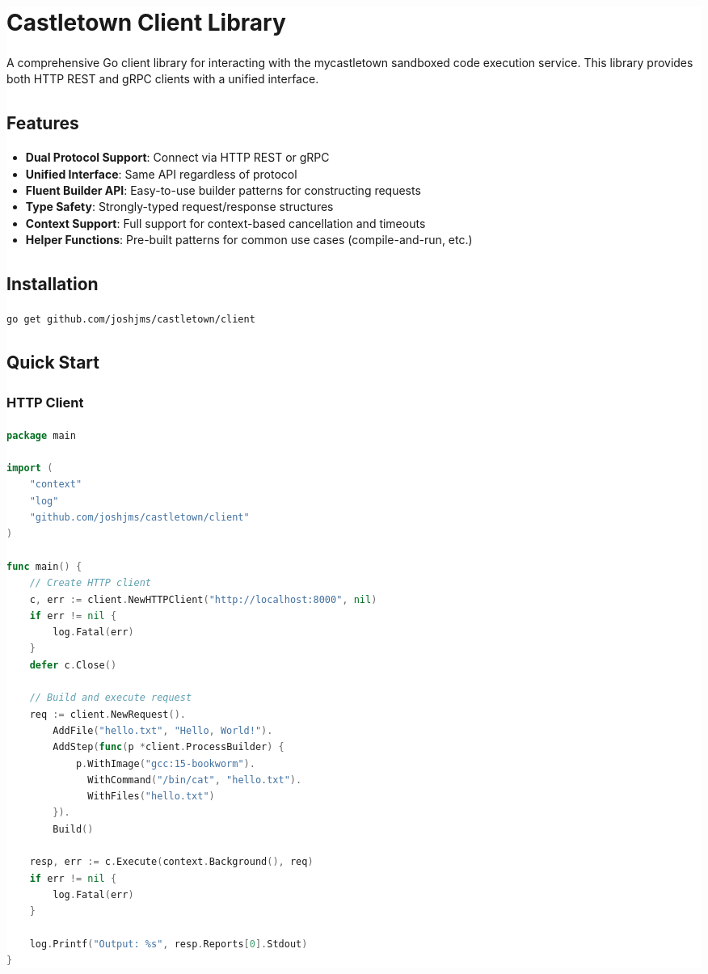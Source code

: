 # Castletown Client Library

A comprehensive Go client library for interacting with the mycastletown sandboxed code execution service. This library provides both HTTP REST and gRPC clients with a unified interface.

## Features

- **Dual Protocol Support**: Connect via HTTP REST or gRPC
- **Unified Interface**: Same API regardless of protocol
- **Fluent Builder API**: Easy-to-use builder patterns for constructing requests
- **Type Safety**: Strongly-typed request/response structures
- **Context Support**: Full support for context-based cancellation and timeouts
- **Helper Functions**: Pre-built patterns for common use cases (compile-and-run, etc.)

## Installation

```bash
go get github.com/joshjms/castletown/client
```

## Quick Start

### HTTP Client

```go
package main

import (
    "context"
    "log"
    "github.com/joshjms/castletown/client"
)

func main() {
    // Create HTTP client
    c, err := client.NewHTTPClient("http://localhost:8000", nil)
    if err != nil {
        log.Fatal(err)
    }
    defer c.Close()

    // Build and execute request
    req := client.NewRequest().
        AddFile("hello.txt", "Hello, World!").
        AddStep(func(p *client.ProcessBuilder) {
            p.WithImage("gcc:15-bookworm").
              WithCommand("/bin/cat", "hello.txt").
              WithFiles("hello.txt")
        }).
        Build()

    resp, err := c.Execute(context.Background(), req)
    if err != nil {
        log.Fatal(err)
    }

    log.Printf("Output: %s", resp.Reports[0].Stdout)
}
```
